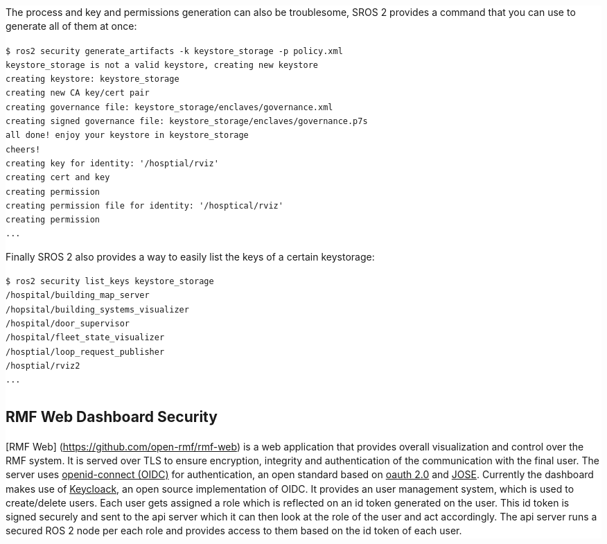 The process and key and permissions generation can also be troublesome, SROS 2 provides a 
command that you can use to generate all of them at once:

``` {.sourceCode .bash}
$ ros2 security generate_artifacts -k keystore_storage -p policy.xml
keystore_storage is not a valid keystore, creating new keystore
creating keystore: keystore_storage
creating new CA key/cert pair
creating governance file: keystore_storage/enclaves/governance.xml
creating signed governance file: keystore_storage/enclaves/governance.p7s
all done! enjoy your keystore in keystore_storage
cheers!
creating key for identity: '/hosptial/rviz'
creating cert and key
creating permission
creating permission file for identity: '/hosptical/rviz'
creating permission
...
```

Finally SROS 2 also provides a way to easily list the keys of a certain keystorage:

``` {.sourceCode .bash}
$ ros2 security list_keys keystore_storage
/hospital/building_map_server
/hopsital/building_systems_visualizer
/hospital/door_supervisor
/hospital/fleet_state_visualizer
/hosptial/loop_request_publisher
/hosptial/rviz2
...
```

## RMF Web Dashboard Security

[RMF Web] (https://github.com/open-rmf/rmf-web) is a web application that provides overall visualization and control over the 
RMF system. It is served over TLS to ensure encryption, integrity and authentication of the 
communication with the final user. The server uses [openid-connect (OIDC)][openid_connect] for 
authentication, an open standard based on [oauth 2.0][oauth2] and [JOSE][jose]. Currently the 
dashboard makes use of [Keycloack][keycloack], an open source implementation of OIDC. It provides 
an user management system, which is used to create/delete users. Each user gets assigned a role 
which is reflected on an id token generated on the user. This id token is signed securely 
and sent to the api server which it can then look at the role of the user and act accordingly.
The api server runs a secured ROS 2 node per each role and provides access to them based on 
the id token of each user.

[SROS]: https://design.ros2.org/articles/ros2_dds_security.html
[dds_security]: https://www.omg.org/spec/DDS-SECURITY/1.1/PDF
[dds]: https://www.omg.org/spec/DDS/1.4/PDF
[rmf_demos]: https://github.com/osrf/rmf_demos
[office_sros]: https://github.com/osrf/rmf_demos/blob/master/demos/sros2/office_deploy.bash
[fasdds]: https://github.com/eProsima/Fast-DDS
[cyclonedds]: https://github.com/ros2/rmw_cyclonedds
[enclaves]: https://design.ros2.org/articles/ros2_security_enclaves.html
[access_control]: https://design.ros2.org/articles/ros2_access_control_policies.html
[openid_connect]: https://openid.net/connect/
[oauth2]: https://oauth.net/2/
[jose]: https://jose.readthedocs.io/en/latest/
[keycloack]: https://www.keycloak.org
